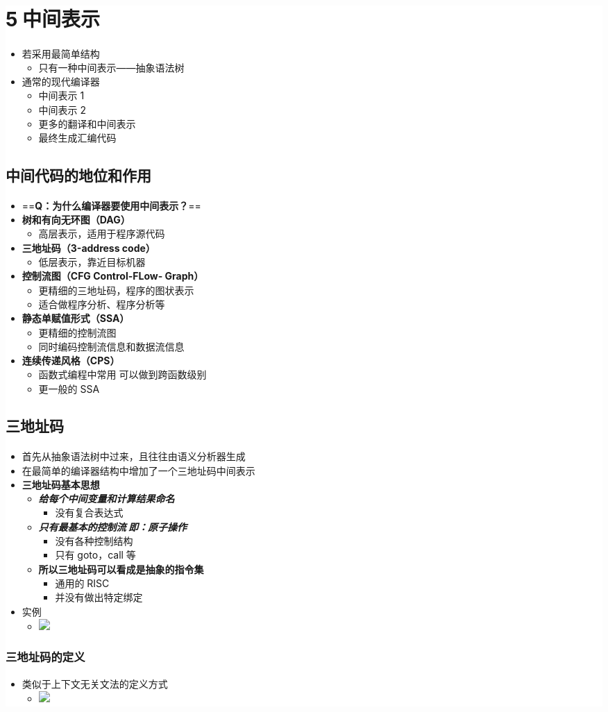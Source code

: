 # 5 中间表示



* 若采用最简单结构
  * 只有一种中间表示——抽象语法树
* 通常的现代编译器
  * 中间表示 1
  * 中间表示 2
  * 更多的翻译和中间表示
  * 最终生成汇编代码

## 中间代码的地位和作用

* \==**Q：为什么编译器要使用中间表示？**==
* **树和有向无环图（DAG）**
  * 高层表示，适用于程序源代码
* **三地址码（3-address code）**
  * 低层表示，靠近目标机器
* **控制流图（CFG Control-FLow- Graph）**
  * 更精细的三地址码，程序的图状表示
  * 适合做程序分析、程序分析等
* **静态单赋值形式（SSA）**
  * 更精细的控制流图
  * 同时编码控制流信息和数据流信息
* **连续传递风格（CPS）**
  * 函数式编程中常用 可以做到跨函数级别
  * 更一般的 SSA

## 三地址码

* 首先从抽象语法树中过来，且往往由语义分析器生成
* 在最简单的编译器结构中增加了一个三地址码中间表示
* **三地址码基本思想**
  * _**给每个中间变量和计算结果命名**_
    * 没有复合表达式
  * _**只有最基本的控制流 即：原子操作**_
    * 没有各种控制结构
    * 只有 goto，call 等
  * **所以三地址码可以看成是抽象的指令集**
    * 通用的 RISC
    * 并没有做出特定绑定
* 实例
  * ![](https://raw.githubusercontent.com/CaesarYangs/MyPictureHotel/main/BasicImg/202205241642020.png)

### 三地址码的定义

* 类似于上下文无关文法的定义方式
  * ![](https://raw.githubusercontent.com/CaesarYangs/MyPictureHotel/main/BasicImg/202205241645332.png)
